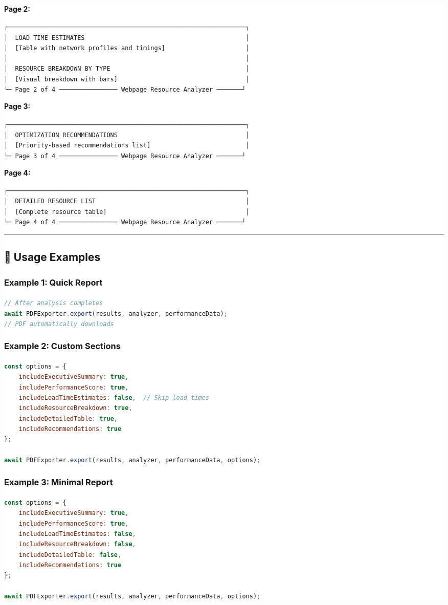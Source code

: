 **Page 2:**
```
┌─────────────────────────────────────────────────────────────────┐
│  LOAD TIME ESTIMATES                                            │
│  [Table with network profiles and timings]                      │
│                                                                 │
│  RESOURCE BREAKDOWN BY TYPE                                     │
│  [Visual breakdown with bars]                                   │
└─ Page 2 of 4 ──────────────── Webpage Resource Analyzer ───────┘
```

**Page 3:**
```
┌─────────────────────────────────────────────────────────────────┐
│  OPTIMIZATION RECOMMENDATIONS                                   │
│  [Priority-based recommendations list]                          │
└─ Page 3 of 4 ──────────────── Webpage Resource Analyzer ───────┘
```

**Page 4:**
```
┌─────────────────────────────────────────────────────────────────┐
│  DETAILED RESOURCE LIST                                         │
│  [Complete resource table]                                      │
└─ Page 4 of 4 ──────────────── Webpage Resource Analyzer ───────┘
```

---

## 🚀 Usage Examples

### Example 1: Quick Report
```javascript
// After analysis completes
await PDFExporter.export(results, analyzer, performanceData);
// PDF automatically downloads
```

### Example 2: Custom Sections
```javascript
const options = {
    includeExecutiveSummary: true,
    includePerformanceScore: true,
    includeLoadTimeEstimates: false,  // Skip load times
    includeResourceBreakdown: true,
    includeDetailedTable: true,
    includeRecommendations: true
};

await PDFExporter.export(results, analyzer, performanceData, options);
```

### Example 3: Minimal Report
```javascript
const options = {
    includeExecutiveSummary: true,
    includePerformanceScore: true,
    includeLoadTimeEstimates: false,
    includeResourceBreakdown: false,
    includeDetailedTable: false,
    includeRecommendations: true
};

await PDFExporter.export(results, analyzer, performanceData, options);
```
